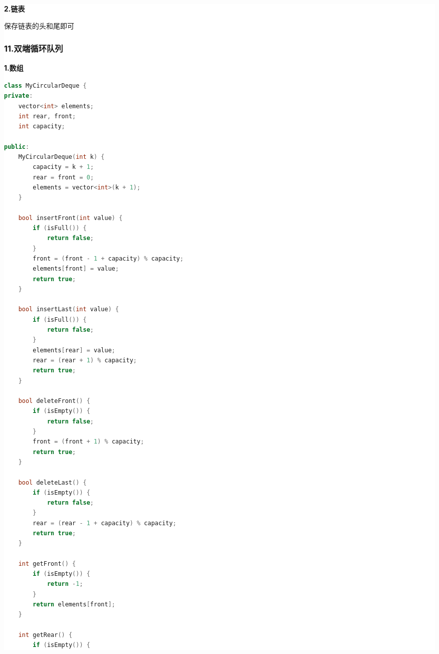 **2.链表**

保存链表的头和尾即可

### 11.双端循环队列

**1.数组**

```c++
class MyCircularDeque {
private:
    vector<int> elements;
    int rear, front;
    int capacity;

public:
    MyCircularDeque(int k) {
        capacity = k + 1;
        rear = front = 0;
        elements = vector<int>(k + 1);
    }

    bool insertFront(int value) {
        if (isFull()) {
            return false;
        }
        front = (front - 1 + capacity) % capacity;
        elements[front] = value;
        return true;
    }

    bool insertLast(int value) {
        if (isFull()) {
            return false;
        }
        elements[rear] = value;
        rear = (rear + 1) % capacity;
        return true;
    }

    bool deleteFront() {
        if (isEmpty()) {
            return false;
        }
        front = (front + 1) % capacity;
        return true;
    }

    bool deleteLast() {
        if (isEmpty()) {
            return false;
        }
        rear = (rear - 1 + capacity) % capacity;
        return true;
    }

    int getFront() {
        if (isEmpty()) {
            return -1;
        }
        return elements[front];
    }

    int getRear() {
        if (isEmpty()) {
```